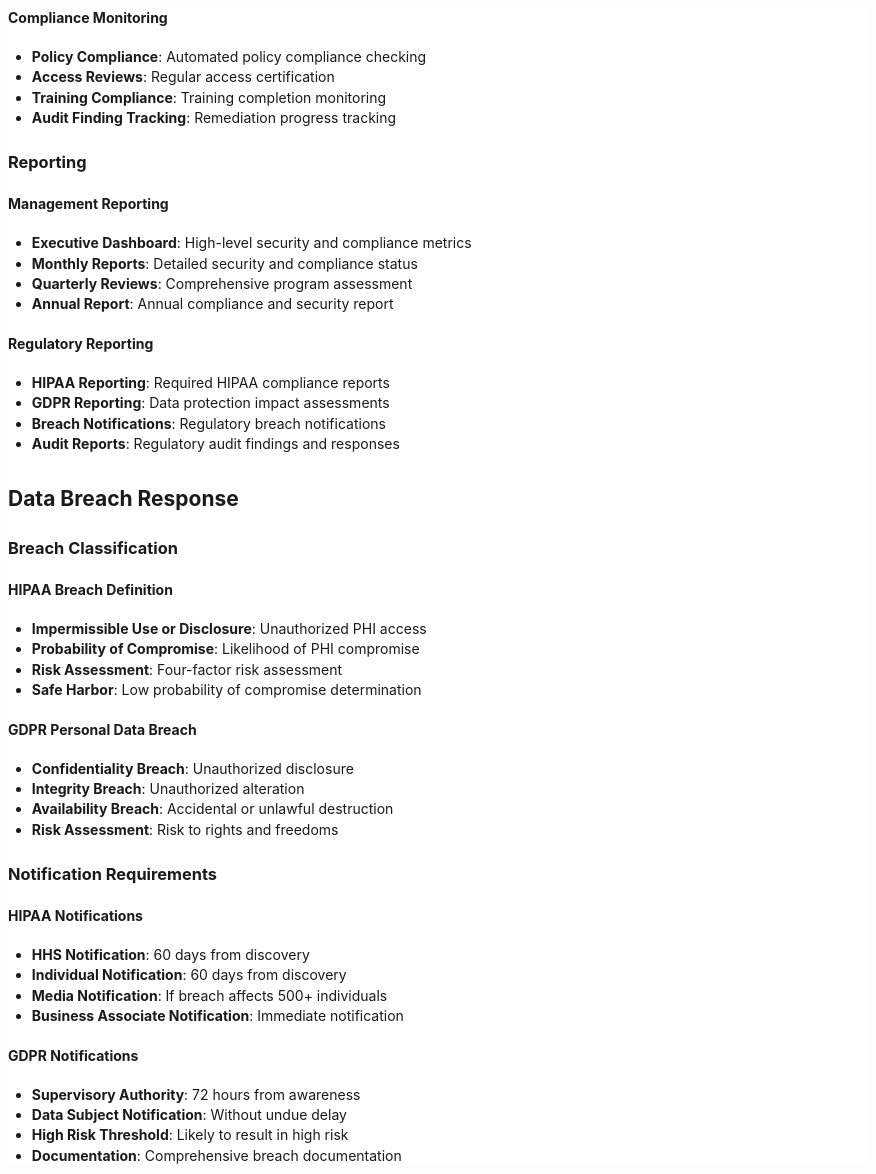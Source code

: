 #### Compliance Monitoring
- **Policy Compliance**: Automated policy compliance checking
- **Access Reviews**: Regular access certification
- **Training Compliance**: Training completion monitoring
- **Audit Finding Tracking**: Remediation progress tracking

### Reporting

#### Management Reporting
- **Executive Dashboard**: High-level security and compliance metrics
- **Monthly Reports**: Detailed security and compliance status
- **Quarterly Reviews**: Comprehensive program assessment
- **Annual Report**: Annual compliance and security report

#### Regulatory Reporting
- **HIPAA Reporting**: Required HIPAA compliance reports
- **GDPR Reporting**: Data protection impact assessments
- **Breach Notifications**: Regulatory breach notifications
- **Audit Reports**: Regulatory audit findings and responses

## Data Breach Response

### Breach Classification

#### HIPAA Breach Definition
- **Impermissible Use or Disclosure**: Unauthorized PHI access
- **Probability of Compromise**: Likelihood of PHI compromise
- **Risk Assessment**: Four-factor risk assessment
- **Safe Harbor**: Low probability of compromise determination

#### GDPR Personal Data Breach
- **Confidentiality Breach**: Unauthorized disclosure
- **Integrity Breach**: Unauthorized alteration
- **Availability Breach**: Accidental or unlawful destruction
- **Risk Assessment**: Risk to rights and freedoms

### Notification Requirements

#### HIPAA Notifications
- **HHS Notification**: 60 days from discovery
- **Individual Notification**: 60 days from discovery
- **Media Notification**: If breach affects 500+ individuals
- **Business Associate Notification**: Immediate notification

#### GDPR Notifications
- **Supervisory Authority**: 72 hours from awareness
- **Data Subject Notification**: Without undue delay
- **High Risk Threshold**: Likely to result in high risk
- **Documentation**: Comprehensive breach documentation
